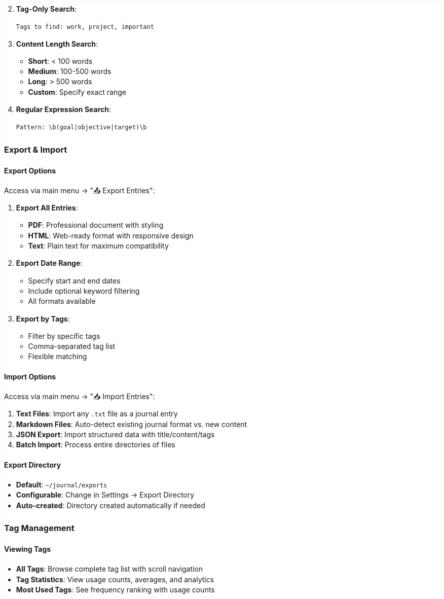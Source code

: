 2. **Tag-Only Search**:
   ```
   Tags to find: work, project, important
   ```

3. **Content Length Search**:
   - **Short**: < 100 words
   - **Medium**: 100-500 words  
   - **Long**: > 500 words
   - **Custom**: Specify exact range

4. **Regular Expression Search**:
   ```
   Pattern: \b(goal|objective|target)\b
   ```

### Export & Import

#### **Export Options**
Access via main menu → "📤 Export Entries":

1. **Export All Entries**:
   - **PDF**: Professional document with styling
   - **HTML**: Web-ready format with responsive design
   - **Text**: Plain text for maximum compatibility

2. **Export Date Range**:
   - Specify start and end dates
   - Include optional keyword filtering
   - All formats available

3. **Export by Tags**:
   - Filter by specific tags
   - Comma-separated tag list
   - Flexible matching

#### **Import Options**
Access via main menu → "📥 Import Entries":

1. **Text Files**: Import any `.txt` file as a journal entry
2. **Markdown Files**: Auto-detect existing journal format vs. new content
3. **JSON Export**: Import structured data with title/content/tags
4. **Batch Import**: Process entire directories of files

#### **Export Directory**
- **Default**: `~/journal/exports`
- **Configurable**: Change in Settings → Export Directory
- **Auto-created**: Directory created automatically if needed

### Tag Management

#### **Viewing Tags**
- **All Tags**: Browse complete tag list with scroll navigation
- **Tag Statistics**: View usage counts, averages, and analytics
- **Most Used Tags**: See frequency ranking with usage counts
